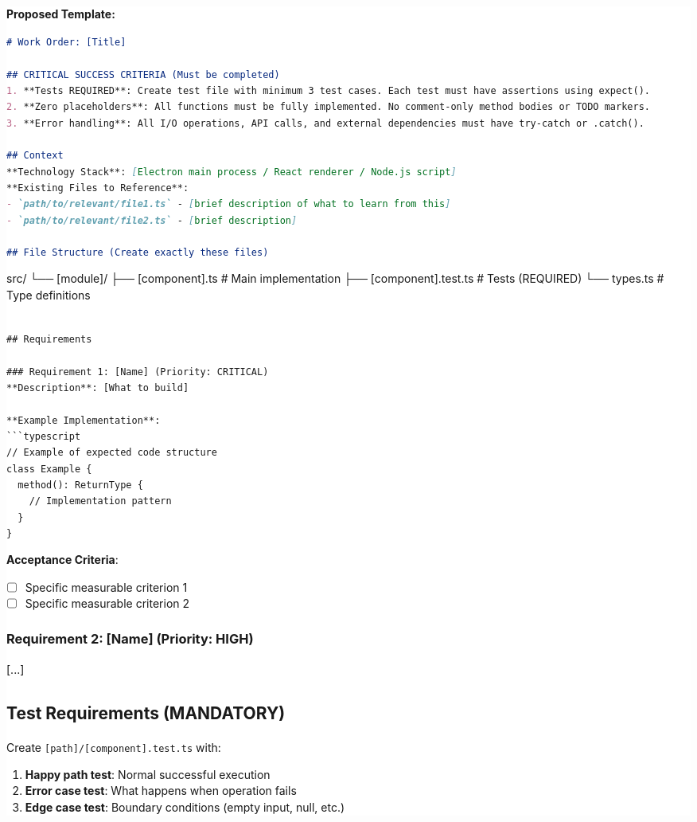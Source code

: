 **Proposed Template:**

```markdown
# Work Order: [Title]

## CRITICAL SUCCESS CRITERIA (Must be completed)
1. **Tests REQUIRED**: Create test file with minimum 3 test cases. Each test must have assertions using expect().
2. **Zero placeholders**: All functions must be fully implemented. No comment-only method bodies or TODO markers.
3. **Error handling**: All I/O operations, API calls, and external dependencies must have try-catch or .catch().

## Context
**Technology Stack**: [Electron main process / React renderer / Node.js script]
**Existing Files to Reference**:
- `path/to/relevant/file1.ts` - [brief description of what to learn from this]
- `path/to/relevant/file2.ts` - [brief description]

## File Structure (Create exactly these files)
```
src/
  └── [module]/
      ├── [component].ts       # Main implementation
      ├── [component].test.ts  # Tests (REQUIRED)
      └── types.ts             # Type definitions
```

## Requirements

### Requirement 1: [Name] (Priority: CRITICAL)
**Description**: [What to build]

**Example Implementation**:
```typescript
// Example of expected code structure
class Example {
  method(): ReturnType {
    // Implementation pattern
  }
}
```

**Acceptance Criteria**:
- [ ] Specific measurable criterion 1
- [ ] Specific measurable criterion 2

### Requirement 2: [Name] (Priority: HIGH)
[...]

## Test Requirements (MANDATORY)
Create `[path]/[component].test.ts` with:
1. **Happy path test**: Normal successful execution
2. **Error case test**: What happens when operation fails
3. **Edge case test**: Boundary conditions (empty input, null, etc.)
